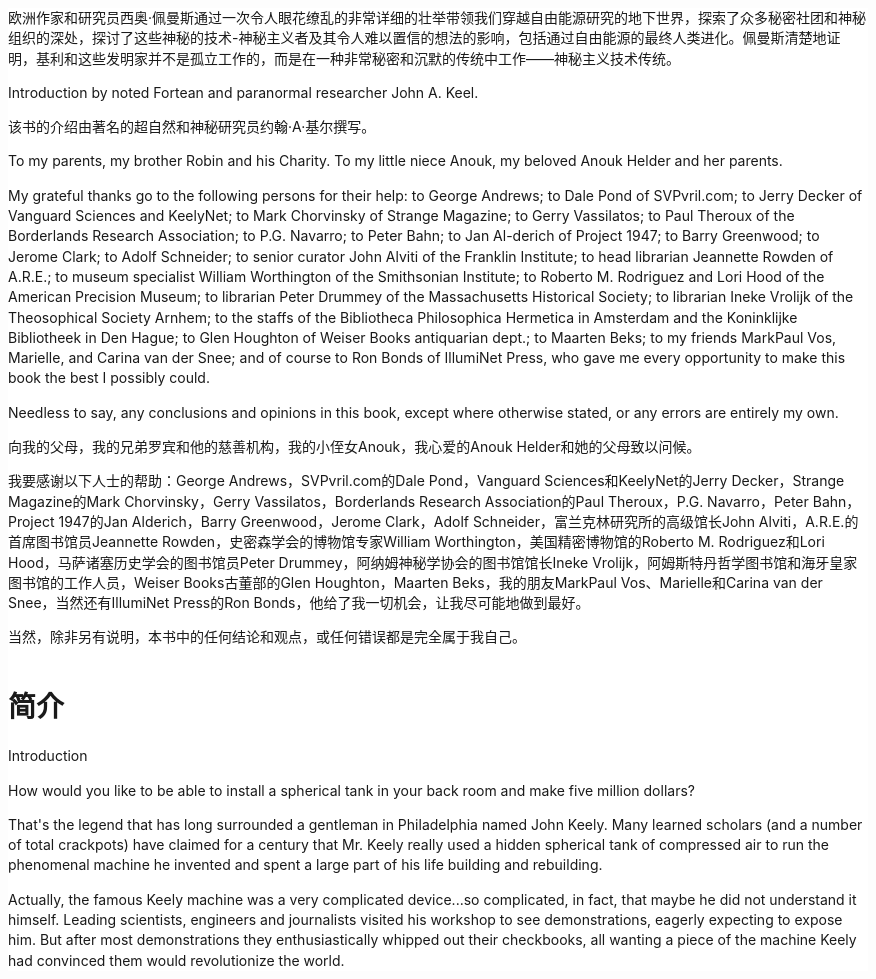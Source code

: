 欧洲作家和研究员西奥·佩曼斯通过一次令人眼花缭乱的非常详细的壮举带领我们穿越自由能源研究的地下世界，探索了众多秘密社团和神秘组织的深处，探讨了这些神秘的技术-神秘主义者及其令人难以置信的想法的影响，包括通过自由能源的最终人类进化。佩曼斯清楚地证明，基利和这些发明家并不是孤立工作的，而是在一种非常秘密和沉默的传统中工作——神秘主义技术传统。 

Introduction by noted Fortean and paranormal researcher John A. Keel.

该书的介绍由著名的超自然和神秘研究员约翰·A·基尔撰写。

To my parents, my brother Robin and his Charity. To my little niece Anouk, my beloved Anouk Helder and her parents.

My grateful thanks go to the following persons for their help: to George Andrews; to Dale Pond of SVPvril.com; to Jerry Decker of Vanguard Sciences and KeelyNet; to Mark Chorvinsky of Strange Magazine; to Gerry Vassilatos; to Paul Theroux of the Borderlands Research Association; to P.G. Navarro; to Peter Bahn; to Jan Al-derich of
Project 1947; to Barry Greenwood; to Jerome Clark; to Adolf Schneider; to senior curator John Alviti of the Franklin Institute; to head librarian Jeannette Rowden of A.R.E.; to museum specialist William Worthington of the Smithsonian Institute; to Roberto M. Rodriguez and Lori Hood of the American Precision Museum; to librarian
Peter Drummey of the Massachusetts Historical Society; to librarian Ineke Vrolijk of the Theosophical Society Arnhem; to the staffs of the Bibliotheca Philosophica Hermetica in Amsterdam and the Koninklijke Bibliotheek in Den Hague; to Glen Houghton of Weiser Books antiquarian dept.; to Maarten Beks; to my friends MarkPaul Vos, Marielle, and Carina van der Snee; and of course to Ron Bonds of IllumiNet Press, who gave me every opportunity to make this book the best I possibly could.

Needless to say, any conclusions and opinions in this book, except where otherwise stated, or any errors are entirely my own.

向我的父母，我的兄弟罗宾和他的慈善机构，我的小侄女Anouk，我心爱的Anouk Helder和她的父母致以问候。 
 
我要感谢以下人士的帮助：George Andrews，SVPvril.com的Dale Pond，Vanguard Sciences和KeelyNet的Jerry Decker，Strange Magazine的Mark Chorvinsky，Gerry Vassilatos，Borderlands Research Association的Paul Theroux，P.G. Navarro，Peter Bahn，Project 1947的Jan Alderich，Barry Greenwood，Jerome Clark，Adolf Schneider，富兰克林研究所的高级馆长John Alviti，A.R.E.的首席图书馆员Jeannette Rowden，史密森学会的博物馆专家William Worthington，美国精密博物馆的Roberto M. Rodriguez和Lori Hood，马萨诸塞历史学会的图书馆员Peter Drummey，阿纳姆神秘学协会的图书馆馆长Ineke Vrolijk，阿姆斯特丹哲学图书馆和海牙皇家图书馆的工作人员，Weiser Books古董部的Glen Houghton，Maarten Beks，我的朋友MarkPaul Vos、Marielle和Carina van der Snee，当然还有IllumiNet Press的Ron Bonds，他给了我一切机会，让我尽可能地做到最好。 
 
当然，除非另有说明，本书中的任何结论和观点，或任何错误都是完全属于我自己。

# 简介

Introduction

How would you like to be able to install a spherical tank in your back room and make five million dollars?

That's the legend that has long surrounded a gentleman in Philadelphia named John Keely. Many learned scholars (and a number of total crackpots) have claimed for a century that Mr. Keely really used a hidden spherical tank of compressed air to run the phenomenal machine he invented and spent a large part of his life building and rebuilding.

Actually, the famous Keely machine was a very complicated device...so complicated, in fact, that maybe he did not understand it himself. Leading scientists, engineers and journalists visited his workshop to see   demonstrations, eagerly expecting to expose him. But after most demonstrations they enthusiastically whipped
out their checkbooks, all wanting a piece of the machine Keely had convinced them would revolutionize the world.
